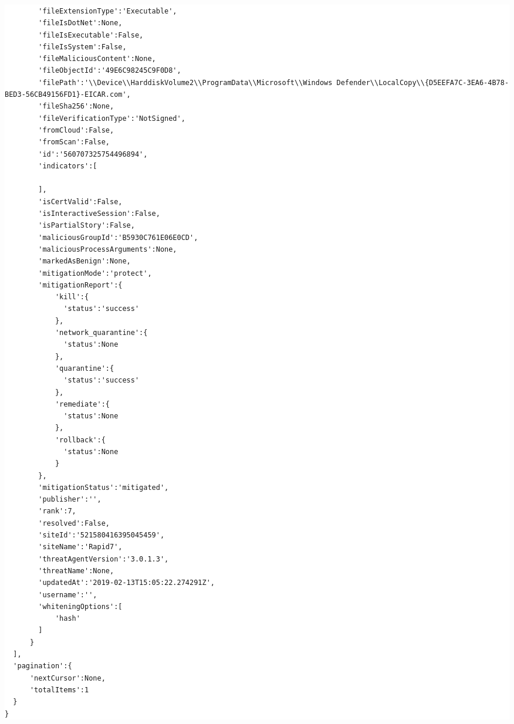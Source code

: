 ```
        'fileExtensionType':'Executable',
        'fileIsDotNet':None,
        'fileIsExecutable':False,
        'fileIsSystem':False,
        'fileMaliciousContent':None,
        'fileObjectId':'49E6C98245C9F0D8',
        'filePath':'\\Device\\HarddiskVolume2\\ProgramData\\Microsoft\\Windows Defender\\LocalCopy\\{D5EEFA7C-3EA6-4B78-BED3-56CB49156FD1}-EICAR.com',
        'fileSha256':None,
        'fileVerificationType':'NotSigned',
        'fromCloud':False,
        'fromScan':False,
        'id':'560707325754496894',
        'indicators':[

        ],
        'isCertValid':False,
        'isInteractiveSession':False,
        'isPartialStory':False,
        'maliciousGroupId':'B5930C761E06E0CD',
        'maliciousProcessArguments':None,
        'markedAsBenign':None,
        'mitigationMode':'protect',
        'mitigationReport':{
            'kill':{
              'status':'success'
            },
            'network_quarantine':{
              'status':None
            },
            'quarantine':{
              'status':'success'
            },
            'remediate':{
              'status':None
            },
            'rollback':{
              'status':None
            }
        },
        'mitigationStatus':'mitigated',
        'publisher':'',
        'rank':7,
        'resolved':False,
        'siteId':'521580416395045459',
        'siteName':'Rapid7',
        'threatAgentVersion':'3.0.1.3',
        'threatName':None,
        'updatedAt':'2019-02-13T15:05:22.274291Z',
        'username':'',
        'whiteningOptions':[
            'hash'
        ]
      }
  ],
  'pagination':{
      'nextCursor':None,
      'totalItems':1
  }
}
```
